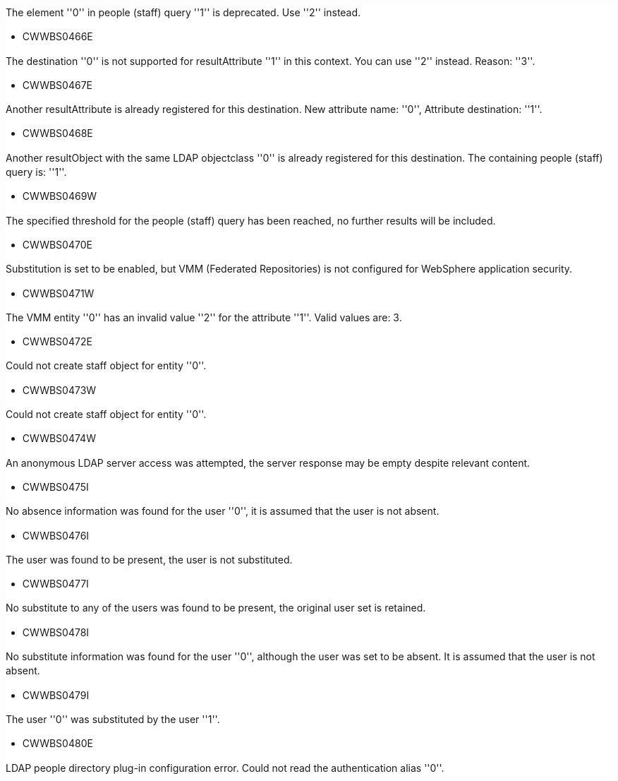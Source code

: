 The element ''0'' in people (staff) query ''1'' is deprecated. Use ''2'' instead.
- CWWBS0466E

The destination ''0'' is not supported for resultAttribute ''1'' in this context. You can use ''2'' instead. Reason: ''3''.
- CWWBS0467E

Another resultAttribute is already registered for this destination. New attribute name: ''0'', Attribute destination: ''1''.
- CWWBS0468E

Another resultObject with the same LDAP objectclass ''0'' is already registered for this destination. The containing people (staff) query is: ''1''.
- CWWBS0469W

The specified threshold for the people (staff) query has been reached, no further results will be included.
- CWWBS0470E

Substitution is set to be enabled, but VMM (Federated Repositories) is not configured for WebSphere application security.
- CWWBS0471W

The VMM entity ''0'' has an invalid value ''2'' for the attribute ''1''. Valid values are: 3.
- CWWBS0472E

Could not create staff object for entity ''0''.
- CWWBS0473W

Could not create staff object for entity ''0''.
- CWWBS0474W

An anonymous LDAP server access was attempted, the server response may be empty despite relevant content.
- CWWBS0475I

No absence information was found for the user ''0'', it is assumed that the user is not absent.
- CWWBS0476I

The user was found to be present, the user is not substituted.
- CWWBS0477I

No substitute to any of the users was found to be present, the original user set is retained.
- CWWBS0478I

No substitute information was found for the user ''0'', although the user was set to be absent. It is assumed that the user is not absent.
- CWWBS0479I

The user ''0'' was substituted by the user ''1''.
- CWWBS0480E

LDAP people directory plug-in configuration error. Could not read the authentication alias ''0''.